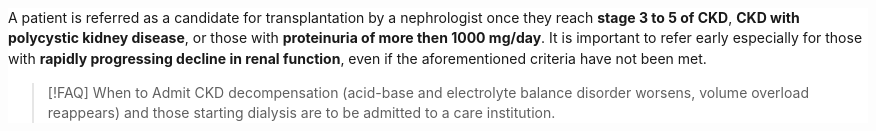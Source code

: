 A patient is referred as a candidate for transplantation by a nephrologist once they reach **stage 3 to 5 of CKD**, **CKD with polycystic kidney disease**, or those with **proteinuria of more then 1000 mg/day**. It is important to refer early especially for those with **rapidly progressing decline in renal function**, even if the aforementioned criteria have not been met.

>[!FAQ] When to Admit
>CKD decompensation (acid-base and electrolyte balance disorder worsens, volume overload reappears) and those starting dialysis are to be admitted to a care institution.

